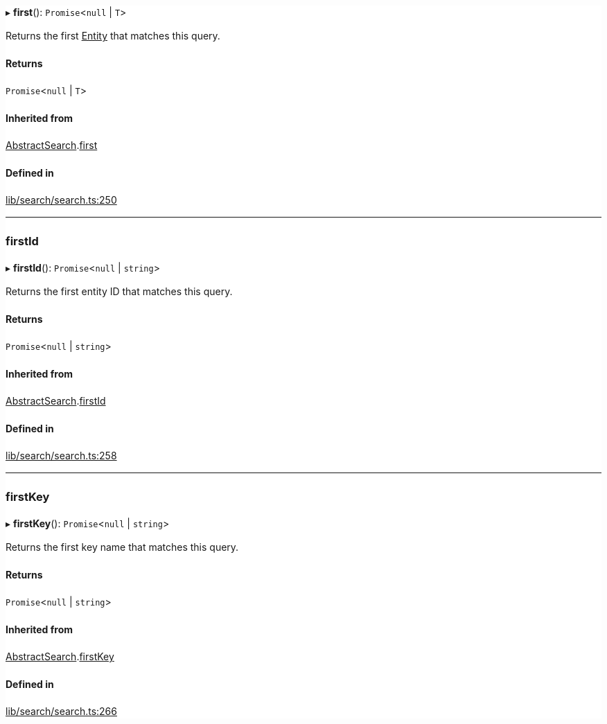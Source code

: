 ▸ **first**(): `Promise`<``null`` \| `T`\>

Returns the first [Entity](../README.md#entity) that matches this query.

#### Returns

`Promise`<``null`` \| `T`\>

#### Inherited from

[AbstractSearch](AbstractSearch.md).[first](AbstractSearch.md#first)

#### Defined in

[lib/search/search.ts:250](https://github.com/redis/redis-om-node/blob/1acd1cf/lib/search/search.ts#L250)

___

### firstId

▸ **firstId**(): `Promise`<``null`` \| `string`\>

Returns the first entity ID that matches this query.

#### Returns

`Promise`<``null`` \| `string`\>

#### Inherited from

[AbstractSearch](AbstractSearch.md).[firstId](AbstractSearch.md#firstid)

#### Defined in

[lib/search/search.ts:258](https://github.com/redis/redis-om-node/blob/1acd1cf/lib/search/search.ts#L258)

___

### firstKey

▸ **firstKey**(): `Promise`<``null`` \| `string`\>

Returns the first key name that matches this query.

#### Returns

`Promise`<``null`` \| `string`\>

#### Inherited from

[AbstractSearch](AbstractSearch.md).[firstKey](AbstractSearch.md#firstkey)

#### Defined in

[lib/search/search.ts:266](https://github.com/redis/redis-om-node/blob/1acd1cf/lib/search/search.ts#L266)
